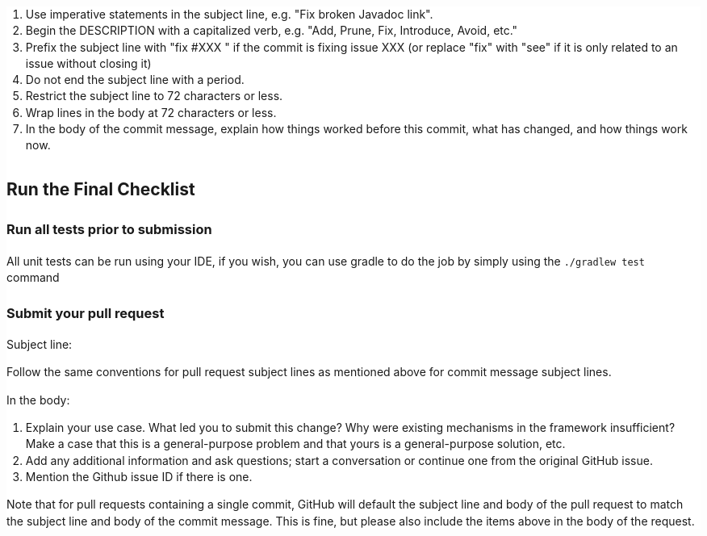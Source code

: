 
1. Use imperative statements in the subject line, e.g. "Fix broken Javadoc link".
1. Begin the DESCRIPTION with a capitalized verb, e.g. "Add, Prune, Fix,
    Introduce, Avoid, etc."
1. Prefix the subject line with "fix #XXX " if the commit is fixing issue XXX (or
    replace "fix" with "see" if it is only related to an issue without closing it)
1. Do not end the subject line with a period.
1. Restrict the subject line to 72 characters or less.
1. Wrap lines in the body at 72 characters or less.
1. In the body of the commit message, explain how things worked before this
    commit, what has changed, and how things work now.



## Run the Final Checklist

### Run all tests prior to submission

All unit tests can be run using your IDE, if you wish, you can use gradle to do
the job by simply using the `./gradlew test` command

### Submit your pull request

Subject line:

Follow the same conventions for pull request subject lines as mentioned above
for commit message subject lines.

In the body:

1. Explain your use case. What led you to submit this change? Why were existing
   mechanisms in the framework insufficient? Make a case that this is a
   general-purpose problem and that yours is a general-purpose solution, etc.
1. Add any additional information and ask questions; start a conversation or
   continue one from the original GitHub issue.
1. Mention the Github issue ID if there is one.

Note that for pull requests containing a single commit, GitHub will default the
subject line and body of the pull request to match the subject line and body of
the commit message. This is fine, but please also include the items above in the
body of the request.


[help documentation]: http://help.github.com/send-pull-requests
[Issues]: https://github.com/reactor/reactor-core/issues
[Spring CLA]: https://cla.pivotal.io/sign/spring
[fork-and-edit]: https://github.com/blog/844-forking-with-the-edit-button
[Spring Framework Wiki]: https://github.com/spring-projects/spring-framework/wiki/Spring-Framework-Code-Style
[Rewriting History section of Pro Git]: http://git-scm.com/book/en/Git-Tools-Rewriting-History
[Commit Guidelines section of Pro Git]: http://git-scm.com/book/en/Distributed-Git-Contributing-to-a-Project#Commit-Guidelines
